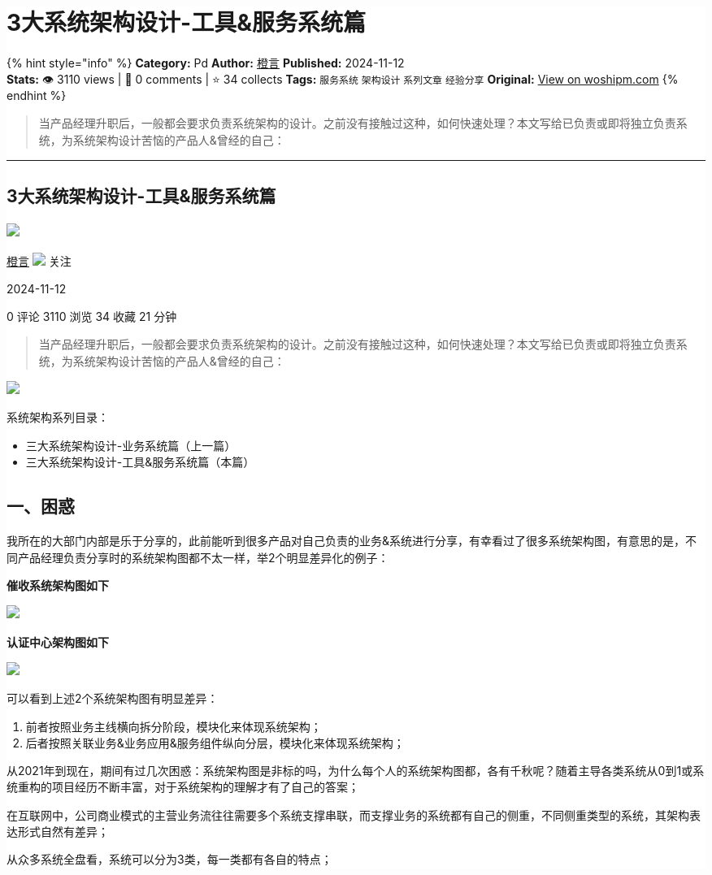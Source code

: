 # 3大系统架构设计-工具&服务系统篇
{% hint style="info" %}
**Category:** Pd
**Author:** [橙言](https://www.woshipm.com/u/611202)
**Published:** 2024-11-12  
**Stats:** 👁️ 3110 views | 💬 0 comments | ⭐ 34 collects
**Tags:** `服务系统` `架构设计` `系列文章` `经验分享`
**Original:** [View on woshipm.com](https://www.woshipm.com/pd/6139028.html)
{% endhint %}
> 当产品经理升职后，一般都会要求负责系统架构的设计。之前没有接触过这种，如何快速处理？本文写给已负责或即将独立负责系统，为系统架构设计苦恼的产品人&曾经的自己：

---

## 3大系统架构设计-工具&服务系统篇

[![](https://image.woshipm.com/wp-files/2019/12/udRfp5ZFbUbms4JFhMxf.jpg!/both/72x72)](https://www.woshipm.com/u/611202)

[橙言](https://www.woshipm.com/u/611202) ![](https://static.woshipm.com/tag/1101_1@2x.png) 关注

2024-11-12

0 评论 3110 浏览 34 收藏 21 分钟

> 当产品经理升职后，一般都会要求负责系统架构的设计。之前没有接触过这种，如何快速处理？本文写给已负责或即将独立负责系统，为系统架构设计苦恼的产品人&曾经的自己：

![](https://image.woshipm.com/2023/04/13/2413a510-d9ef-11ed-889f-00163e0b5ff3.jpg)

系统架构系列目录：

*   三大系统架构设计-业务系统篇（上一篇）
*   三大系统架构设计-工具&服务系统篇（本篇）

## 一、困惑

我所在的大部门内部是乐于分享的，此前能听到很多产品对自己负责的业务&系统进行分享，有幸看过了很多系统架构图，有意思的是，不同产品经理负责分享时的系统架构图都不太一样，举2个明显差异化的例子：

**催收系统架构图如下**

![](https://image.woshipm.com/2024/09/25/c77a1586-7b1a-11ef-baf4-00163e0b5ff3.png)

**认证中心架构图如下**

![](https://image.woshipm.com/2024/09/25/c9f81402-7b1a-11ef-84c2-00163e0b5ff3.png)

可以看到上述2个系统架构图有明显差异：

1.  前者按照业务主线横向拆分阶段，模块化来体现系统架构；
2.  后者按照关联业务&业务应用&服务组件纵向分层，模块化来体现系统架构；

从2021年到现在，期间有过几次困惑：系统架构图是非标的吗，为什么每个人的系统架构图都，各有千秋呢？随着主导各类系统从0到1或系统重构的项目经历不断丰富，对于系统架构的理解才有了自己的答案；

在互联网中，公司商业模式的主营业务流往往需要多个系统支撑串联，而支撑业务的系统都有自己的侧重，不同侧重类型的系统，其架构表达形式自然有差异；

从众多系统全盘看，系统可以分为3类，每一类都有各自的特点；
